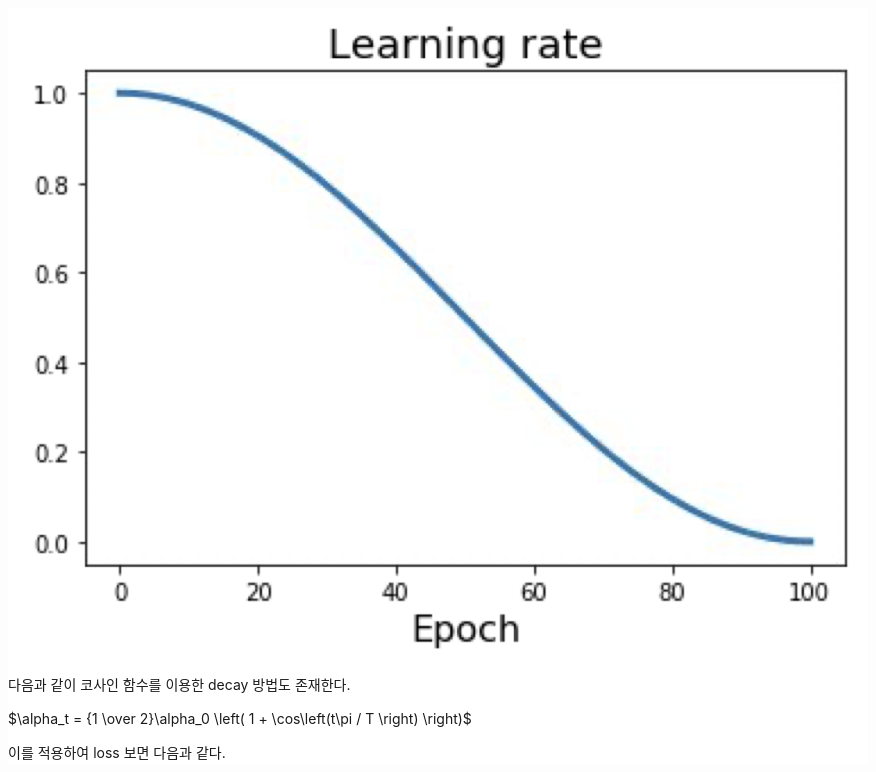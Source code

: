 ![cosine learning rate decay](/assets/images/2019-10-13---cs231n-traning-neural-networks-part-2/image10.png)

다음과 같이 코사인 함수를 이용한 decay 방법도 존재한다.

$\alpha_t = {1 \over 2}\alpha_0 \left( 1 + \cos\left(t\pi / T \right) \right)$

이를 적용하여 loss 보면 다음과 같다.
